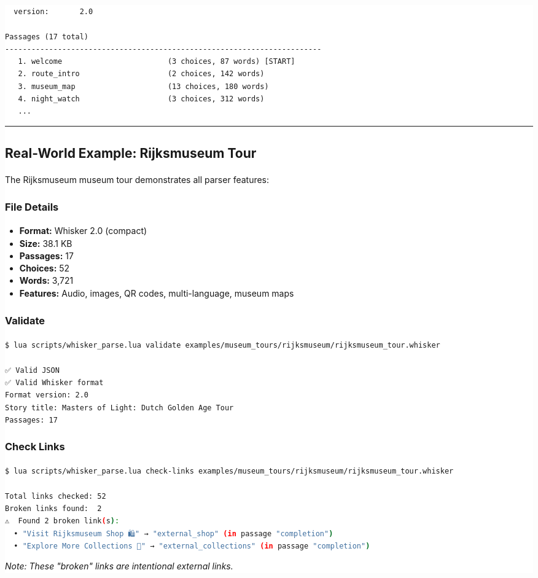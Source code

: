 ```
  version:       2.0

Passages (17 total)
------------------------------------------------------------------------
   1. welcome                        (3 choices, 87 words) [START]
   2. route_intro                    (2 choices, 142 words)
   3. museum_map                     (13 choices, 180 words)
   4. night_watch                    (3 choices, 312 words)
   ...
```

---

## Real-World Example: Rijksmuseum Tour

The Rijksmuseum museum tour demonstrates all parser features:

### File Details

- **Format:** Whisker 2.0 (compact)
- **Size:** 38.1 KB
- **Passages:** 17
- **Choices:** 52
- **Words:** 3,721
- **Features:** Audio, images, QR codes, multi-language, museum maps

### Validate

```bash
$ lua scripts/whisker_parse.lua validate examples/museum_tours/rijksmuseum/rijksmuseum_tour.whisker

✅ Valid JSON
✅ Valid Whisker format
Format version: 2.0
Story title: Masters of Light: Dutch Golden Age Tour
Passages: 17
```

### Check Links

```bash
$ lua scripts/whisker_parse.lua check-links examples/museum_tours/rijksmuseum/rijksmuseum_tour.whisker

Total links checked: 52
Broken links found:  2
⚠️  Found 2 broken link(s):
  • "Visit Rijksmuseum Shop 🛍️" → "external_shop" (in passage "completion")
  • "Explore More Collections 🎨" → "external_collections" (in passage "completion")
```

*Note: These "broken" links are intentional external links.*
